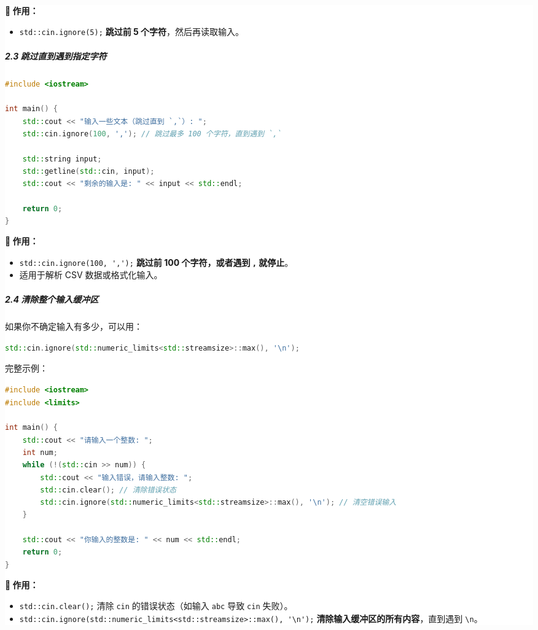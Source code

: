 **🔹 作用：**

- `std::cin.ignore(5);` **跳过前 5 个字符**，然后再读取输入。

##### **2.3 跳过直到遇到指定字符**

```cpp
#include <iostream>

int main() {
    std::cout << "输入一些文本（跳过直到 `,`）: ";
    std::cin.ignore(100, ','); // 跳过最多 100 个字符，直到遇到 `,`

    std::string input;
    std::getline(std::cin, input);
    std::cout << "剩余的输入是: " << input << std::endl;

    return 0;
}
```

**🔹 作用：**

- `std::cin.ignore(100, ',');` **跳过前 100 个字符，或者遇到 `,` 就停止**。
- 适用于解析 CSV 数据或格式化输入。

##### **2.4 清除整个输入缓冲区**

如果你不确定输入有多少，可以用：

```cpp
std::cin.ignore(std::numeric_limits<std::streamsize>::max(), '\n');
```

完整示例：

```cpp
#include <iostream>
#include <limits>

int main() {
    std::cout << "请输入一个整数: ";
    int num;
    while (!(std::cin >> num)) {
        std::cout << "输入错误，请输入整数: ";
        std::cin.clear(); // 清除错误状态
        std::cin.ignore(std::numeric_limits<std::streamsize>::max(), '\n'); // 清空错误输入
    }

    std::cout << "你输入的整数是: " << num << std::endl;
    return 0;
}
```

**🔹 作用：**

- `std::cin.clear();` 清除 `cin` 的错误状态（如输入 `abc` 导致 `cin` 失败）。
- `std::cin.ignore(std::numeric_limits<std::streamsize>::max(), '\n');` **清除输入缓冲区的所有内容**，直到遇到 `\n`。
